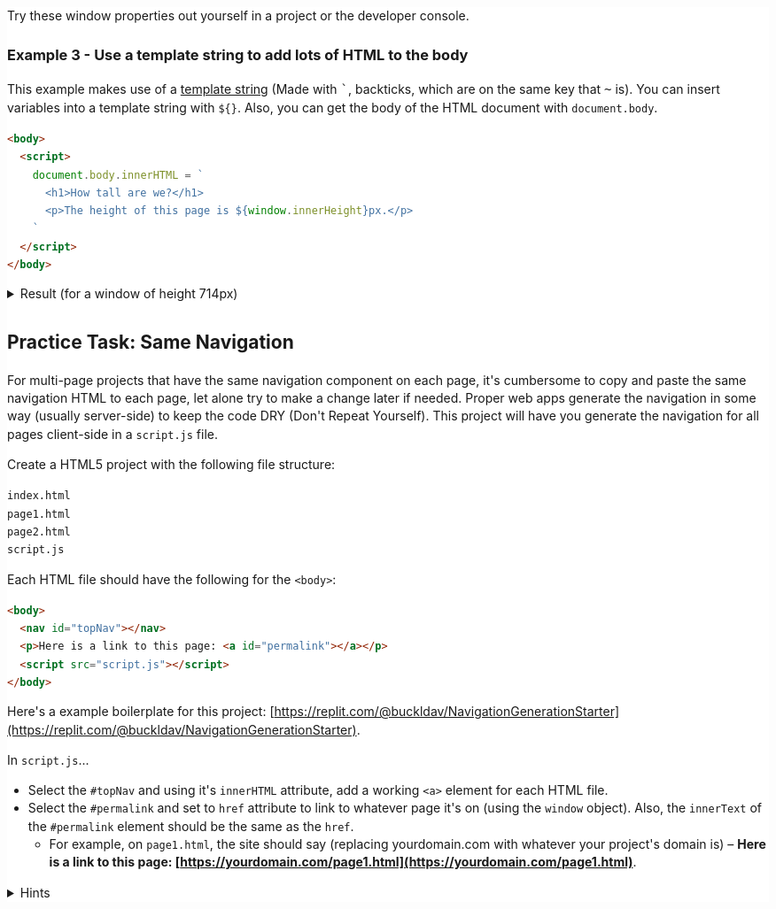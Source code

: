 Try these window properties out yourself in a project or the developer console.

### Example 3 - Use a template string to add lots of HTML to the body

This example makes use of a [template string](https://developer.mozilla.org/en-US/docs/Web/JavaScript/Reference/Template_literals) (Made with <kbd>\`</kbd>, backticks, which are on the same key that <kbd>~</kbd> is). You can insert variables into a template string with `${}`. Also, you can get the body of the HTML document with `document.body`.

```html
<body>
  <script>
    document.body.innerHTML = `
      <h1>How tall are we?</h1>
      <p>The height of this page is ${window.innerHeight}px.</p>
    `
  </script>
</body>
```

<details markdown="block"><summary>Result (for a window of height 714px)</summary></details>

## Practice Task: Same Navigation

For multi-page projects that have the same navigation component on each page, it's cumbersome to copy and paste the same navigation HTML to each page, let alone try to make a change later if needed. Proper web apps generate the navigation in some way (usually server-side) to keep the code DRY (Don't Repeat Yourself). This project will have you generate the navigation for all pages client-side in a `script.js` file.

Create a HTML5 project with the following file structure:

```
index.html
page1.html
page2.html
script.js
```

Each HTML file should have the following for the `<body>`:

```html
<body>
  <nav id="topNav"></nav>
  <p>Here is a link to this page: <a id="permalink"></a></p>
  <script src="script.js"></script>
</body>
```

Here's a example boilerplate for this project: [https://replit.com/@buckldav/NavigationGenerationStarter](https://replit.com/@buckldav/NavigationGenerationStarter).

In `script.js`...

- Select the `#topNav` and using it's `innerHTML` attribute, add a working `<a>` element for each HTML file.
- Select the `#permalink` and set to `href` attribute to link to whatever page it's on (using the `window` object). Also, the `innerText` of the `#permalink` element should be the same as the `href`.
  - For example, on `page1.html`, the site should say (replacing yourdomain.com with whatever your project's domain is) &ndash; **Here is a link to this page: [https://yourdomain.com/page1.html](https://yourdomain.com/page1.html)**.

<details markdown="block"><summary>Hints</summary></details>
